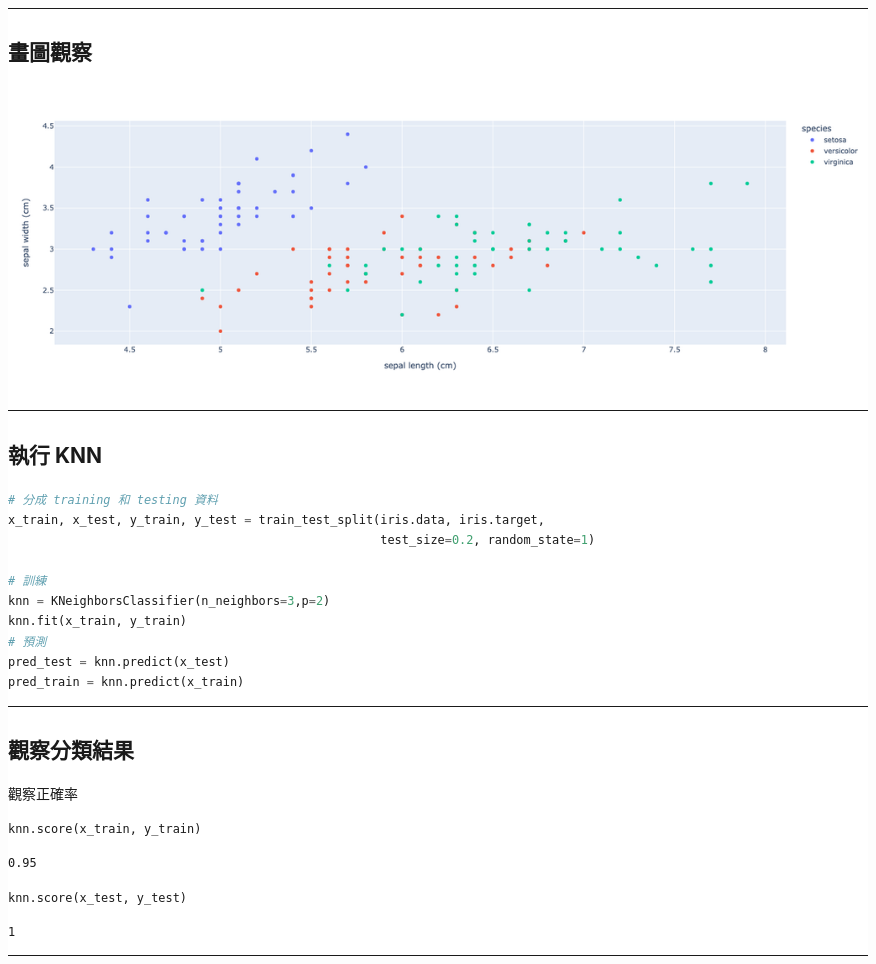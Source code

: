 ----

## 畫圖觀察

![](media/iris_4.png)



----

## 執行 KNN


```python
# 分成 training 和 testing 資料
x_train, x_test, y_train, y_test = train_test_split(iris.data, iris.target, 
                                                    test_size=0.2, random_state=1)

# 訓練
knn = KNeighborsClassifier(n_neighbors=3,p=2)
knn.fit(x_train, y_train)
# 預測
pred_test = knn.predict(x_test)
pred_train = knn.predict(x_train)
```




----

## 觀察分類結果

觀察正確率
```python
knn.score(x_train, y_train)
```
```
0.95
```
```python
knn.score(x_test, y_test)
```
```
1
```
----

